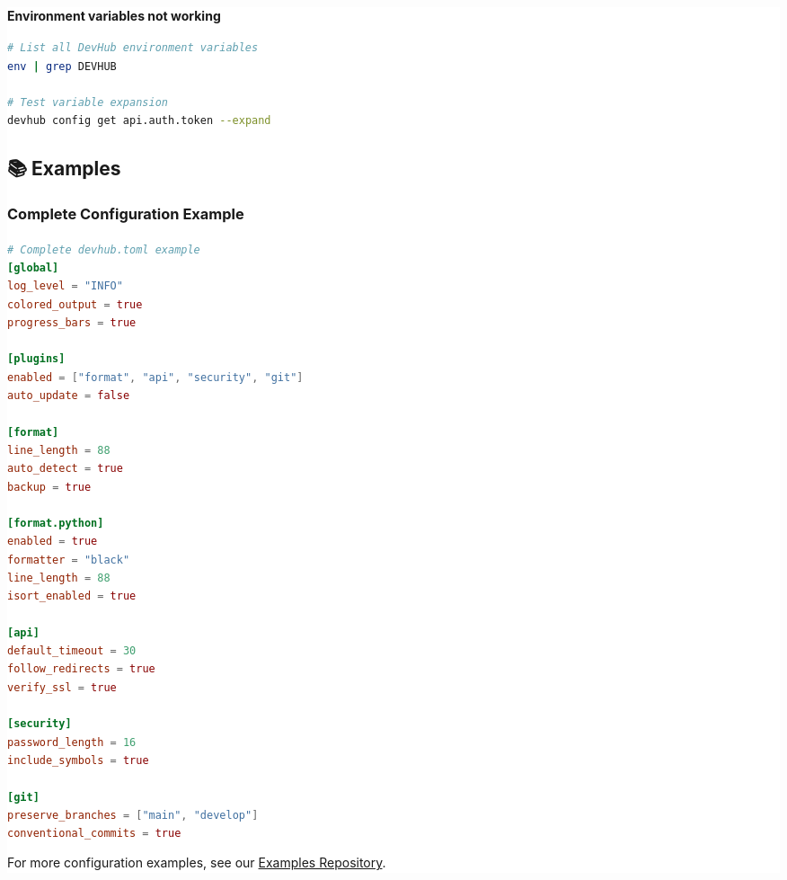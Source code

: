 **Environment variables not working**
```bash
# List all DevHub environment variables
env | grep DEVHUB

# Test variable expansion
devhub config get api.auth.token --expand
```

## 📚 Examples

### Complete Configuration Example

```toml
# Complete devhub.toml example
[global]
log_level = "INFO"
colored_output = true
progress_bars = true

[plugins]
enabled = ["format", "api", "security", "git"]
auto_update = false

[format]
line_length = 88
auto_detect = true
backup = true

[format.python]
enabled = true
formatter = "black"
line_length = 88
isort_enabled = true

[api]
default_timeout = 30
follow_redirects = true
verify_ssl = true

[security]
password_length = 16
include_symbols = true

[git]
preserve_branches = ["main", "develop"]
conventional_commits = true
```

For more configuration examples, see our [Examples Repository](https://github.com/username/devhub-examples).
